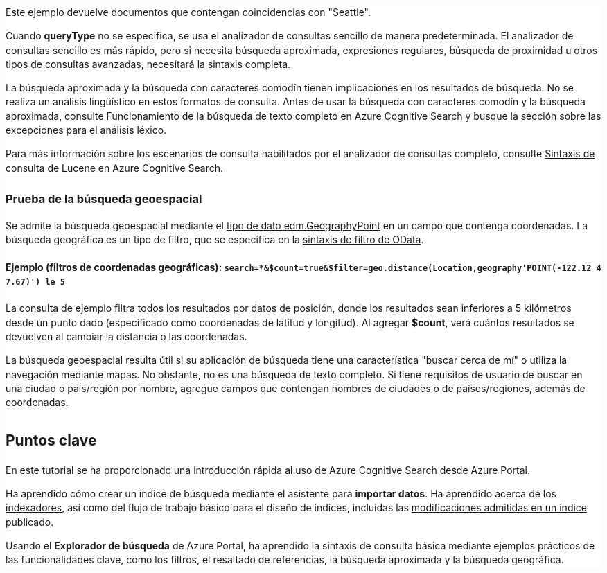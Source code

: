 Este ejemplo devuelve documentos que contengan coincidencias con "Seattle".

Cuando **queryType** no se especifica, se usa el analizador de consultas sencillo de manera predeterminada. El analizador de consultas sencillo es más rápido, pero si necesita búsqueda aproximada, expresiones regulares, búsqueda de proximidad u otros tipos de consultas avanzadas, necesitará la sintaxis completa.

La búsqueda aproximada y la búsqueda con caracteres comodín tienen implicaciones en los resultados de búsqueda. No se realiza un análisis lingüístico en estos formatos de consulta. Antes de usar la búsqueda con caracteres comodín y la búsqueda aproximada, consulte [Funcionamiento de la búsqueda de texto completo en Azure Cognitive Search](search-lucene-query-architecture.md#stage-2-lexical-analysis) y busque la sección sobre las excepciones para el análisis léxico.

Para más información sobre los escenarios de consulta habilitados por el analizador de consultas completo, consulte [Sintaxis de consulta de Lucene en Azure Cognitive Search](/rest/api/searchservice/lucene-query-syntax-in-azure-search).

### <a name="try-geospatial-search"></a><a name="geo-search"></a> Prueba de la búsqueda geoespacial

Se admite la búsqueda geoespacial mediante el [tipo de dato edm.GeographyPoint](/rest/api/searchservice/supported-data-types) en un campo que contenga coordenadas. La búsqueda geográfica es un tipo de filtro, que se especifica en la [sintaxis de filtro de OData](/rest/api/searchservice/odata-expression-syntax-for-azure-search).

#### <a name="example-geo-coordinate-filters-searchcounttruefiltergeodistancelocationgeographypoint-12212-4767-le-5"></a>Ejemplo (filtros de coordenadas geográficas): `search=*&$count=true&$filter=geo.distance(Location,geography'POINT(-122.12 47.67)') le 5`

La consulta de ejemplo filtra todos los resultados por datos de posición, donde los resultados sean inferiores a 5 kilómetros desde un punto dado (especificado como coordenadas de latitud y longitud). Al agregar **$count**, verá cuántos resultados se devuelven al cambiar la distancia o las coordenadas.

La búsqueda geoespacial resulta útil si su aplicación de búsqueda tiene una característica "buscar cerca de mí" o utiliza la navegación mediante mapas. No obstante, no es una búsqueda de texto completo. Si tiene requisitos de usuario de buscar en una ciudad o país/región por nombre, agregue campos que contengan nombres de ciudades o de países/regiones, además de coordenadas.

## <a name="takeaways"></a>Puntos clave

En este tutorial se ha proporcionado una introducción rápida al uso de Azure Cognitive Search desde Azure Portal.

Ha aprendido cómo crear un índice de búsqueda mediante el asistente para **importar datos**. Ha aprendido acerca de los [indexadores](search-indexer-overview.md), así como del flujo de trabajo básico para el diseño de índices, incluidas las [modificaciones admitidas en un índice publicado](/rest/api/searchservice/update-index).

Usando el **Explorador de búsqueda** de Azure Portal, ha aprendido la sintaxis de consulta básica mediante ejemplos prácticos de las funcionalidades clave, como los filtros, el resaltado de referencias, la búsqueda aproximada y la búsqueda geográfica.
